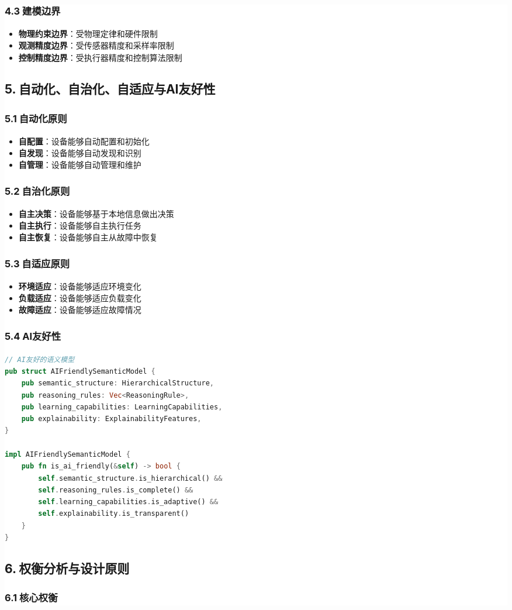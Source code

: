 ### 4.3 建模边界

- **物理约束边界**：受物理定律和硬件限制
- **观测精度边界**：受传感器精度和采样率限制
- **控制精度边界**：受执行器精度和控制算法限制

## 5. 自动化、自治化、自适应与AI友好性

### 5.1 自动化原则

- **自配置**：设备能够自动配置和初始化
- **自发现**：设备能够自动发现和识别
- **自管理**：设备能够自动管理和维护

### 5.2 自治化原则

- **自主决策**：设备能够基于本地信息做出决策
- **自主执行**：设备能够自主执行任务
- **自主恢复**：设备能够自主从故障中恢复

### 5.3 自适应原则

- **环境适应**：设备能够适应环境变化
- **负载适应**：设备能够适应负载变化
- **故障适应**：设备能够适应故障情况

### 5.4 AI友好性

```rust
// AI友好的语义模型
pub struct AIFriendlySemanticModel {
    pub semantic_structure: HierarchicalStructure,
    pub reasoning_rules: Vec<ReasoningRule>,
    pub learning_capabilities: LearningCapabilities,
    pub explainability: ExplainabilityFeatures,
}

impl AIFriendlySemanticModel {
    pub fn is_ai_friendly(&self) -> bool {
        self.semantic_structure.is_hierarchical() &&
        self.reasoning_rules.is_complete() &&
        self.learning_capabilities.is_adaptive() &&
        self.explainability.is_transparent()
    }
}
```

## 6. 权衡分析与设计原则

### 6.1 核心权衡
